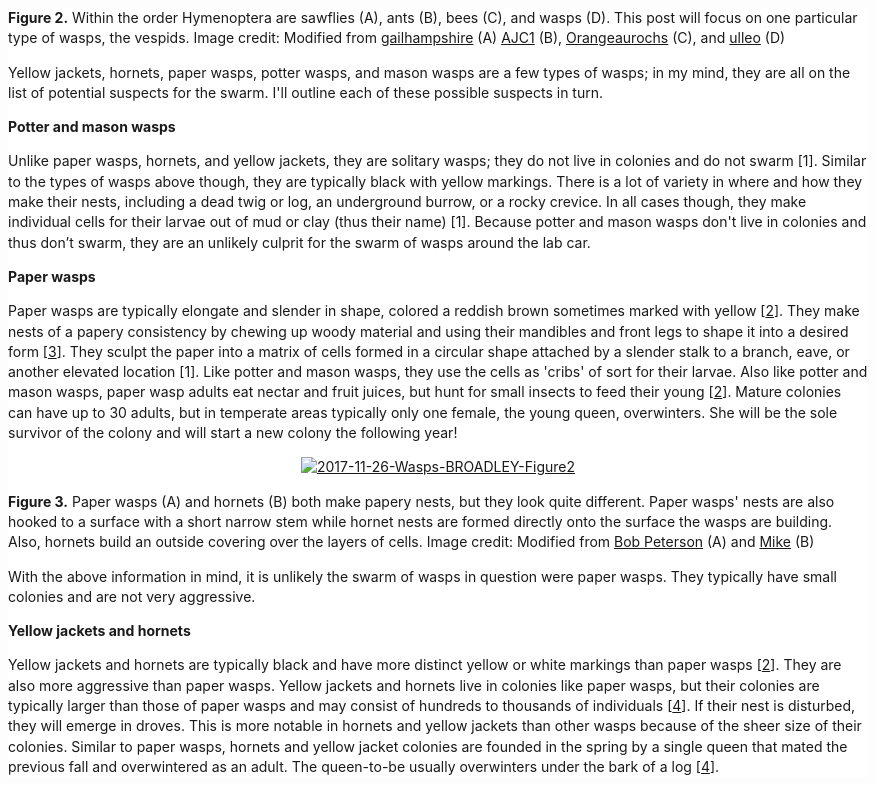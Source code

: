 **Figure 2.** Within the order Hymenoptera are sawflies (A), ants (B), bees (C), and wasps (D).  This post will focus on one particular type of wasps, the vespids.  Image credit: Modified from [gailhampshire](https://www.flickr.com/photos/gails_pictures/28143669806) (A) [AJC1](https://www.flickr.com/photos/ajc1/31456859231) (B), [Orangeaurochs](https://www.flickr.com/photos/orangeaurochs/17383045681) (C), and [ulleo](https://pixabay.com/p-2466088/?no_redirect) (D)

Yellow jackets, hornets, paper wasps, potter wasps, and mason wasps are a few types of wasps; in my mind, they are all on the list of potential suspects for the swarm. I'll outline each of these possible suspects in turn.

**Potter and mason wasps**

Unlike paper wasps, hornets, and yellow jackets, they are solitary wasps; they do not live in colonies and do not swarm [1].  Similar to the types of wasps above though, they are typically black with yellow markings.  There is a lot of variety in where and how they make their nests, including a dead twig or log, an underground burrow, or a rocky crevice.  In all cases though, they make individual cells for their larvae out of mud or clay (thus their name) [1].  Because potter and mason wasps don't live in colonies and thus don’t swarm, they are an unlikely culprit for the swarm of wasps around the lab car.    

**Paper wasps**

Paper wasps are typically elongate and slender in shape, colored a reddish brown sometimes marked with yellow [[2](https://bugguide.net/node/view/572)].  They make nests of a papery consistency by chewing up woody material and using their mandibles and front legs to shape it into a desired form [[3](https://sciencing.com/do-wasps-make-nests-5470751.html)]. They sculpt the paper into a matrix of cells formed in a circular shape attached by a slender stalk to a branch, eave, or another elevated location [1]. Like potter and mason wasps, they use the cells as 'cribs' of sort for their larvae. Also like potter and mason wasps, paper wasp adults eat nectar and fruit juices, but hunt for small insects to feed their young [[2](https://bugguide.net/node/view/572)]. Mature colonies can have up to 30 adults, but in temperate areas typically only one female, the young queen, overwinters. She will be the sole survivor of the colony and will start a new colony the following year!  

<center><a data-flickr-embed="true"  href="https://www.flickr.com/photos/139839751@N06/26934696799/in/dateposted-friend/" title="2017-11-26-Wasps-BROADLEY-Figure2"><img src="https://farm5.staticflickr.com/4545/26934696799_703f260e2e_z.jpg" width="410" height="640" alt="2017-11-26-Wasps-BROADLEY-Figure2"></a><script async src="//embedr.flickr.com/assets/client-code.js" charset="utf-8"></script></center>

**Figure 3.** Paper wasps (A) and hornets (B) both make papery nests, but they look quite different.  Paper wasps' nests are also hooked to a surface with a short narrow stem while hornet nests are formed directly onto the surface the wasps are building.  Also, hornets build an outside covering over the layers of cells.  Image credit: Modified from [Bob Peterson](https://commons.wikimedia.org/wiki/File:Paper_Wasp_(Polistes_major)_(6134653740).jpg) (A) and [Mike](https://www.flickr.com/photos/7687126@N06/2715430010) (B)

With the above information in mind, it is unlikely the swarm of wasps in question were paper wasps.  They typically have small colonies and are not very aggressive. 

**Yellow jackets and hornets**

Yellow jackets and hornets are typically black and have more distinct yellow or white markings than paper wasps [[2](https://bugguide.net/node/view/572)]. They are also more aggressive than paper wasps.  Yellow jackets and hornets live in colonies like paper wasps, but their colonies are typically larger than those of paper wasps and may consist of hundreds to thousands of individuals [[4](http://entomology.ifas.ufl.edu/creatures/urban/occas/hornet_yellowjacket.htm)]. If their nest is disturbed, they will emerge in droves.  This is more notable in hornets and yellow jackets than other wasps because of the sheer size of their colonies.  Similar to paper wasps, hornets and yellow jacket colonies are founded in the spring by a single queen that mated the previous fall and overwintered as an adult.  The queen-to-be usually overwinters under the bark of a log [[4](http://entomology.ifas.ufl.edu/creatures/urban/occas/hornet_yellowjacket.htm)].  
